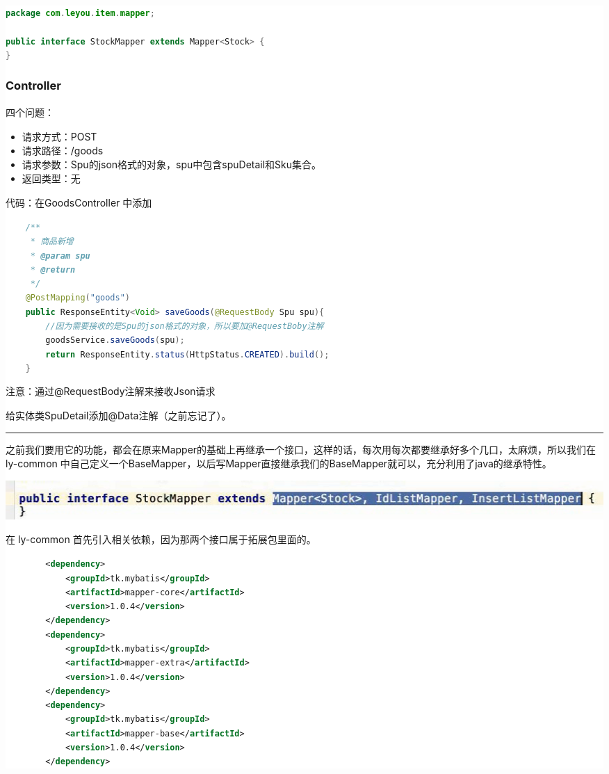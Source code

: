 ```java
package com.leyou.item.mapper;

public interface StockMapper extends Mapper<Stock> {
}
```





### Controller

四个问题：

- 请求方式：POST
- 请求路径：/goods
- 请求参数：Spu的json格式的对象，spu中包含spuDetail和Sku集合。
- 返回类型：无



代码：在GoodsController 中添加

```java
    /**
     * 商品新增
     * @param spu
     * @return
     */
    @PostMapping("goods")
    public ResponseEntity<Void> saveGoods(@RequestBody Spu spu){
        //因为需要接收的是Spu的json格式的对象，所以要加@RequestBoby注解
        goodsService.saveGoods(spu);
        return ResponseEntity.status(HttpStatus.CREATED).build();
    }
```

注意：通过@RequestBody注解来接收Json请求

给实体类SpuDetail添加@Data注解（之前忘记了）。

---



之前我们要用它的功能，都会在原来Mapper的基础上再继承一个接口，这样的话，每次用每次都要继承好多个几口，太麻烦，所以我们在 ly-common 中自己定义一个BaseMapper，以后写Mapper直接继承我们的BaseMapper就可以，充分利用了java的继承特性。

 ![1556186055863](assets/1556186055863.png)

在 ly-common 首先引入相关依赖，因为那两个接口属于拓展包里面的。

```xml
		<dependency>
            <groupId>tk.mybatis</groupId>
            <artifactId>mapper-core</artifactId>
            <version>1.0.4</version>
        </dependency>
        <dependency>
            <groupId>tk.mybatis</groupId>
            <artifactId>mapper-extra</artifactId>
            <version>1.0.4</version>
        </dependency>
        <dependency>
            <groupId>tk.mybatis</groupId>
            <artifactId>mapper-base</artifactId>
            <version>1.0.4</version>
        </dependency>
```